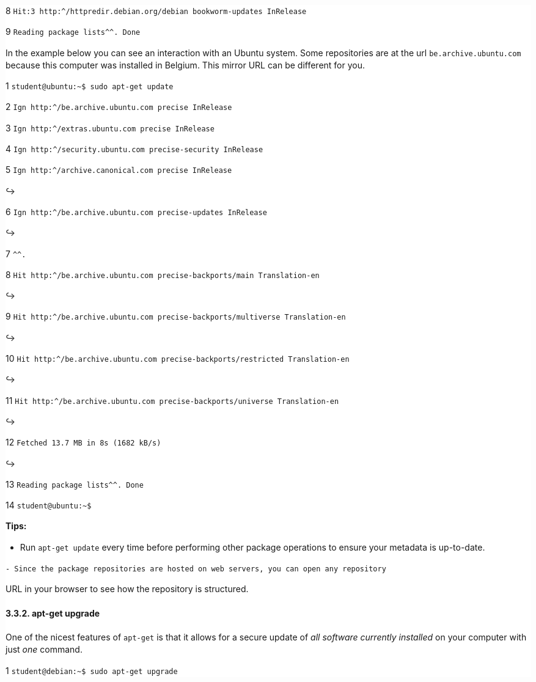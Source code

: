 8 `Hit:3 http:^/httpredir.debian.org/debian bookworm-updates InRelease`

9 `Reading package lists^^. Done`

In the example below you can see an interaction with an Ubuntu system. Some repositories
are at the url `be.archive.ubuntu.com` because this computer was installed in Belgium. This
mirror URL can be different for you.

1 `student@ubuntu:~$ sudo apt-get update`

2 `Ign http:^/be.archive.ubuntu.com precise InRelease`

3 `Ign http:^/extras.ubuntu.com precise InRelease`

4 `Ign http:^/security.ubuntu.com precise-security InRelease`

5 `Ign http:^/archive.canonical.com precise InRelease`

↪

6 `Ign http:^/be.archive.ubuntu.com precise-updates InRelease`

↪

7 `^^.`

8 `Hit http:^/be.archive.ubuntu.com precise-backports/main Translation-en`

↪

9 `Hit http:^/be.archive.ubuntu.com precise-backports/multiverse Translation-en`

↪

10 `Hit http:^/be.archive.ubuntu.com precise-backports/restricted Translation-en`

↪

11 `Hit http:^/be.archive.ubuntu.com precise-backports/universe Translation-en`

↪

12 `Fetched 13.7 MB in 8s (1682 kB/s)`

↪

13 `Reading package lists^^. Done`

14 `student@ubuntu:~$`

**Tips:**

   - Run `apt-get update` every time before performing other package operations to ensure
your metadata is up-to-date.

    - Since the package repositories are hosted on web servers, you can open any repository
URL in your browser to see how the repository is structured.
#### **3.3.2. apt-get upgrade**

One of the nicest features of `apt-get` is that it allows for a secure update of *all software*
*currently installed* on your computer with just *one* command.

1 `student@debian:~$ sudo apt-get upgrade`
